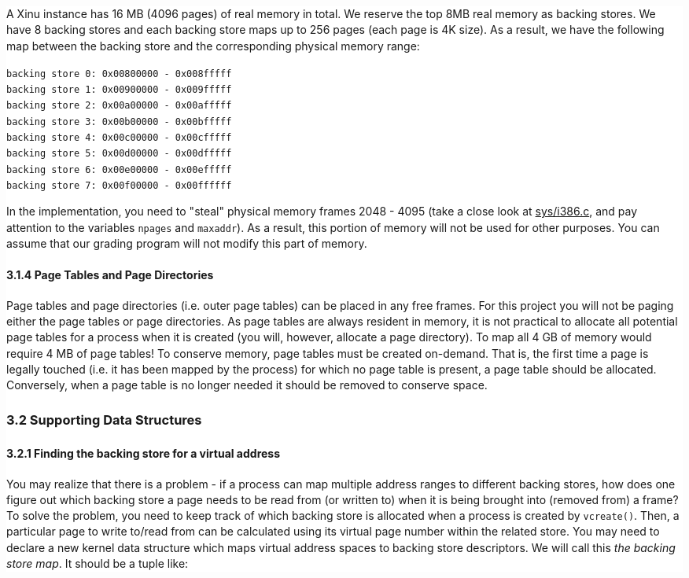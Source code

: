 A Xinu instance has 16 MB (4096 pages) of real memory in total.
We reserve the top 8MB real memory as backing stores.
We have 8 backing stores and each backing store maps up to 256 pages (each page
is 4K size).
As a result, we have the following map between the backing store and the
corresponding physical memory range:

```
backing store 0: 0x00800000 - 0x008fffff
backing store 1: 0x00900000 - 0x009fffff
backing store 2: 0x00a00000 - 0x00afffff
backing store 3: 0x00b00000 - 0x00bfffff
backing store 4: 0x00c00000 - 0x00cfffff
backing store 5: 0x00d00000 - 0x00dfffff
backing store 6: 0x00e00000 - 0x00efffff
backing store 7: 0x00f00000 - 0x00ffffff
```

In the implementation, you need to "steal" physical memory frames 2048 - 4095
(take a close look at [sys/i386.c](sys/i386.c), and pay attention to the
variables `npages` and `maxaddr`).
As a result, this portion of memory will not be used for other purposes.
You can assume that our grading program will not modify this part of memory.

#### 3.1.4 Page Tables and Page Directories

Page tables and page directories (i.e. outer page tables) can be placed in any
free frames.
For this project you will not be paging either the page tables or page
directories.
As page tables are always resident in memory, it is not practical to allocate
all potential page tables for a process when it is created (you will, however,
allocate a page directory).
To map all 4 GB of memory would require 4 MB of page tables! To conserve memory,
page tables must be created on-demand.
That is, the first time a page is legally touched (i.e.
it has been mapped by the process) for which no page table is present, a page
table should be allocated.
Conversely, when a page table is no longer needed it should be removed to
conserve space.

### 3.2 Supporting Data Structures

#### 3.2.1 Finding the backing store for a virtual address

You may realize that there is a problem - if a process can map multiple address
ranges to different backing stores, how does one figure out which backing store
a page needs to be read from (or written to) when it is being brought into
(removed from) a frame?
To solve the problem, you need to keep track of which backing store is allocated
when a process is created by `vcreate()`.
Then, a particular page to write to/read from can be calculated using its
virtual page number within the related store.
You may need to declare a new kernel data structure which maps virtual address
spaces to backing store descriptors.
We will call this *the backing store map*.
It should be a tuple like:
